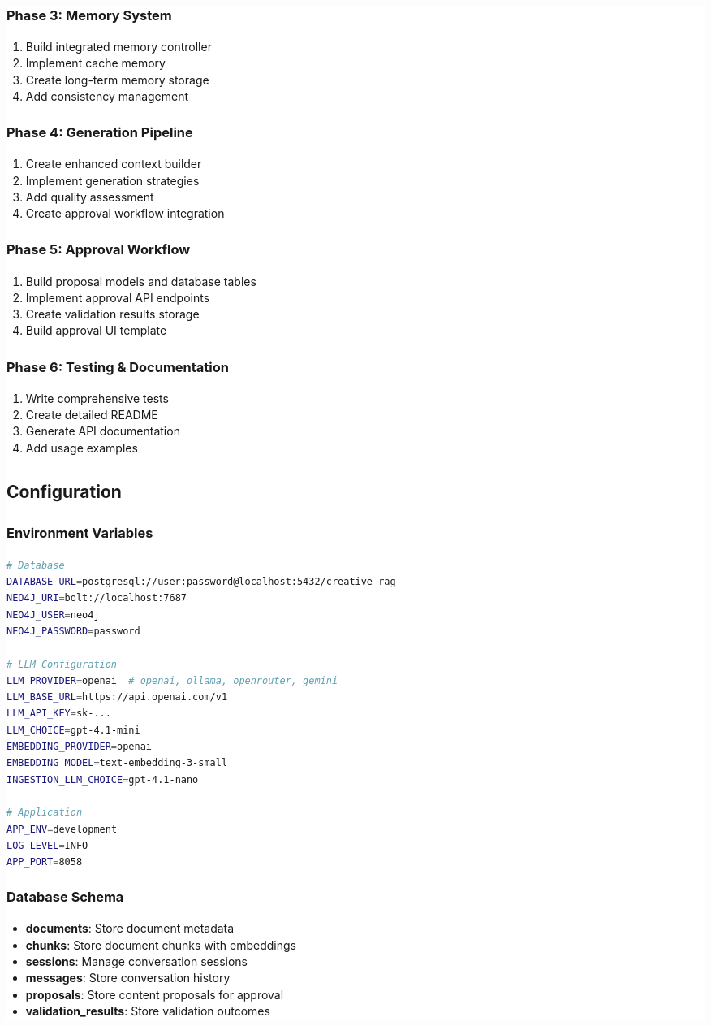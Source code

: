 ### Phase 3: Memory System
1. Build integrated memory controller
2. Implement cache memory
3. Create long-term memory storage
4. Add consistency management

### Phase 4: Generation Pipeline
1. Create enhanced context builder
2. Implement generation strategies
3. Add quality assessment
4. Create approval workflow integration

### Phase 5: Approval Workflow
1. Build proposal models and database tables
2. Implement approval API endpoints
3. Create validation results storage
4. Build approval UI template

### Phase 6: Testing & Documentation
1. Write comprehensive tests
2. Create detailed README
3. Generate API documentation
4. Add usage examples

## Configuration

### Environment Variables
```bash
# Database
DATABASE_URL=postgresql://user:password@localhost:5432/creative_rag
NEO4J_URI=bolt://localhost:7687
NEO4J_USER=neo4j
NEO4J_PASSWORD=password

# LLM Configuration  
LLM_PROVIDER=openai  # openai, ollama, openrouter, gemini
LLM_BASE_URL=https://api.openai.com/v1
LLM_API_KEY=sk-...
LLM_CHOICE=gpt-4.1-mini
EMBEDDING_PROVIDER=openai
EMBEDDING_MODEL=text-embedding-3-small
INGESTION_LLM_CHOICE=gpt-4.1-nano

# Application
APP_ENV=development
LOG_LEVEL=INFO
APP_PORT=8058
```

### Database Schema
- **documents**: Store document metadata
- **chunks**: Store document chunks with embeddings
- **sessions**: Manage conversation sessions
- **messages**: Store conversation history
- **proposals**: Store content proposals for approval
- **validation_results**: Store validation outcomes
